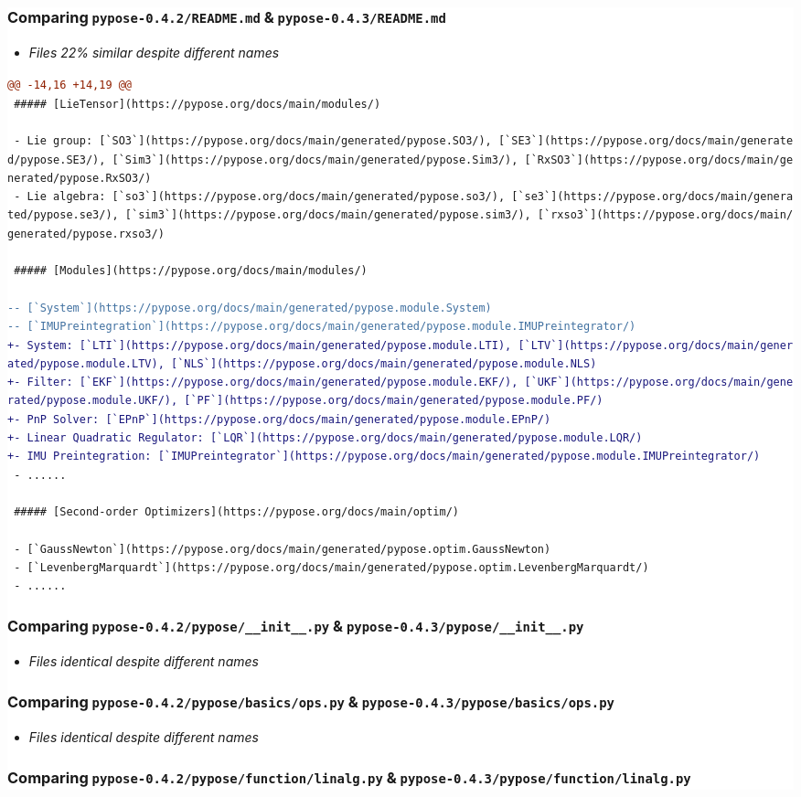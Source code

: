 ### Comparing `pypose-0.4.2/README.md` & `pypose-0.4.3/README.md`

 * *Files 22% similar despite different names*

```diff
@@ -14,16 +14,19 @@
 ##### [LieTensor](https://pypose.org/docs/main/modules/)
 
 - Lie group: [`SO3`](https://pypose.org/docs/main/generated/pypose.SO3/), [`SE3`](https://pypose.org/docs/main/generated/pypose.SE3/), [`Sim3`](https://pypose.org/docs/main/generated/pypose.Sim3/), [`RxSO3`](https://pypose.org/docs/main/generated/pypose.RxSO3/)
 - Lie algebra: [`so3`](https://pypose.org/docs/main/generated/pypose.so3/), [`se3`](https://pypose.org/docs/main/generated/pypose.se3/), [`sim3`](https://pypose.org/docs/main/generated/pypose.sim3/), [`rxso3`](https://pypose.org/docs/main/generated/pypose.rxso3/)
 
 ##### [Modules](https://pypose.org/docs/main/modules/)
 
-- [`System`](https://pypose.org/docs/main/generated/pypose.module.System)
-- [`IMUPreintegration`](https://pypose.org/docs/main/generated/pypose.module.IMUPreintegrator/)
+- System: [`LTI`](https://pypose.org/docs/main/generated/pypose.module.LTI), [`LTV`](https://pypose.org/docs/main/generated/pypose.module.LTV), [`NLS`](https://pypose.org/docs/main/generated/pypose.module.NLS)
+- Filter: [`EKF`](https://pypose.org/docs/main/generated/pypose.module.EKF/), [`UKF`](https://pypose.org/docs/main/generated/pypose.module.UKF/), [`PF`](https://pypose.org/docs/main/generated/pypose.module.PF/)
+- PnP Solver: [`EPnP`](https://pypose.org/docs/main/generated/pypose.module.EPnP/)
+- Linear Quadratic Regulator: [`LQR`](https://pypose.org/docs/main/generated/pypose.module.LQR/)
+- IMU Preintegration: [`IMUPreintegrator`](https://pypose.org/docs/main/generated/pypose.module.IMUPreintegrator/)
 - ......
 
 ##### [Second-order Optimizers](https://pypose.org/docs/main/optim/)
 
 - [`GaussNewton`](https://pypose.org/docs/main/generated/pypose.optim.GaussNewton)
 - [`LevenbergMarquardt`](https://pypose.org/docs/main/generated/pypose.optim.LevenbergMarquardt/)
 - ......
```

### Comparing `pypose-0.4.2/pypose/__init__.py` & `pypose-0.4.3/pypose/__init__.py`

 * *Files identical despite different names*

### Comparing `pypose-0.4.2/pypose/basics/ops.py` & `pypose-0.4.3/pypose/basics/ops.py`

 * *Files identical despite different names*

### Comparing `pypose-0.4.2/pypose/function/linalg.py` & `pypose-0.4.3/pypose/function/linalg.py`
